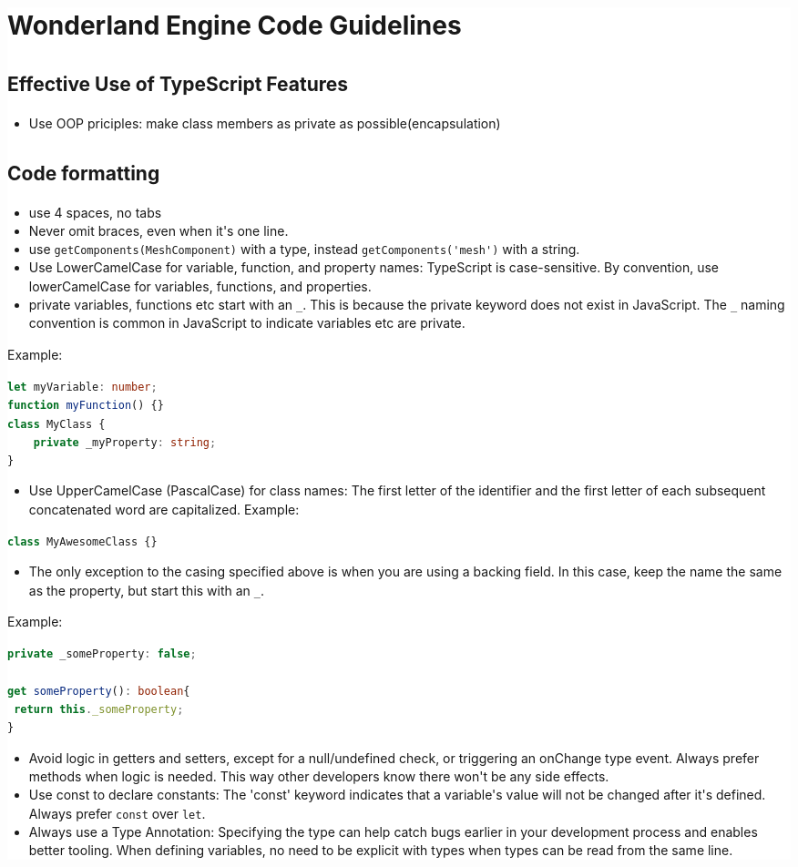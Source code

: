 # Wonderland Engine Code Guidelines

## Effective Use of TypeScript Features

-   Use OOP priciples: make class members as private as possible(encapsulation)

## Code formatting

-   use 4 spaces, no tabs
-   Never omit braces, even when it's one line.
-   use `getComponents(MeshComponent)` with a type, instead `getComponents('mesh')` with a string.
-   Use LowerCamelCase for variable, function, and property names: TypeScript is case-sensitive. By convention, use lowerCamelCase for variables, functions, and properties.
-   private variables, functions etc start with an `_`. This is because the private keyword does not exist in JavaScript. The `_` naming convention is common in JavaScript to indicate variables etc are private.

Example:

```typescript
let myVariable: number;
function myFunction() {}
class MyClass {
    private _myProperty: string;
}
```

-   Use UpperCamelCase (PascalCase) for class names: The first letter of the identifier and the first letter of each subsequent concatenated word are capitalized.
    Example:

```typescript
class MyAwesomeClass {}
```

-   The only exception to the casing specified above is when you are using a backing field. In this case, keep the name the same as the property, but start this with an `_`.

Example:

```typescript
private _someProperty: false;

get someProperty(): boolean{
 return this._someProperty;
}
```

-   Avoid logic in getters and setters, except for a null/undefined check, or triggering an onChange type event. Always prefer methods when logic is needed. This way other developers know there won't be any side effects.
-   Use const to declare constants: The 'const' keyword indicates that a variable's value will not be changed after it's defined. Always prefer `const` over `let`.
-   Always use a Type Annotation: Specifying the type can help catch bugs earlier in your development process and enables better tooling. When defining variables, no need to be explicit with types when types can be read from the same line.
